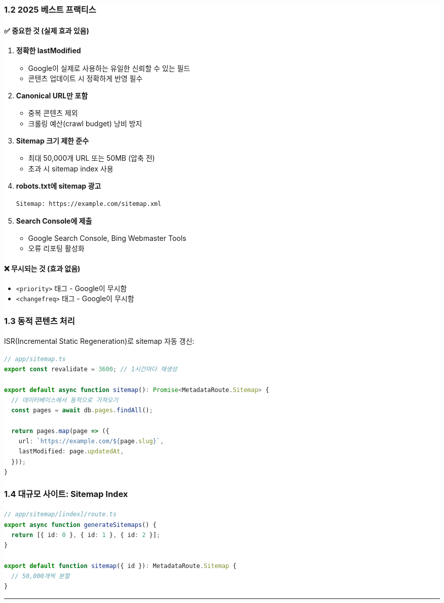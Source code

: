 ### 1.2 2025 베스트 프랙티스

#### ✅ 중요한 것 (실제 효과 있음)

1. **정확한 lastModified**
   - Google이 실제로 사용하는 유일한 신뢰할 수 있는 필드
   - 콘텐츠 업데이트 시 정확하게 반영 필수

2. **Canonical URL만 포함**
   - 중복 콘텐츠 제외
   - 크롤링 예산(crawl budget) 낭비 방지

3. **Sitemap 크기 제한 준수**
   - 최대 50,000개 URL 또는 50MB (압축 전)
   - 초과 시 sitemap index 사용

4. **robots.txt에 sitemap 광고**
   ```txt
   Sitemap: https://example.com/sitemap.xml
   ```

5. **Search Console에 제출**
   - Google Search Console, Bing Webmaster Tools
   - 오류 리포팅 활성화

#### ❌ 무시되는 것 (효과 없음)

- `<priority>` 태그 - Google이 무시함
- `<changefreq>` 태그 - Google이 무시함

### 1.3 동적 콘텐츠 처리

ISR(Incremental Static Regeneration)로 sitemap 자동 갱신:

```typescript
// app/sitemap.ts
export const revalidate = 3600; // 1시간마다 재생성

export default async function sitemap(): Promise<MetadataRoute.Sitemap> {
  // 데이터베이스에서 동적으로 가져오기
  const pages = await db.pages.findAll();

  return pages.map(page => ({
    url: `https://example.com/${page.slug}`,
    lastModified: page.updatedAt,
  }));
}
```

### 1.4 대규모 사이트: Sitemap Index

```typescript
// app/sitemap/[index]/route.ts
export async function generateSitemaps() {
  return [{ id: 0 }, { id: 1 }, { id: 2 }];
}

export default function sitemap({ id }): MetadataRoute.Sitemap {
  // 50,000개씩 분할
}
```

---